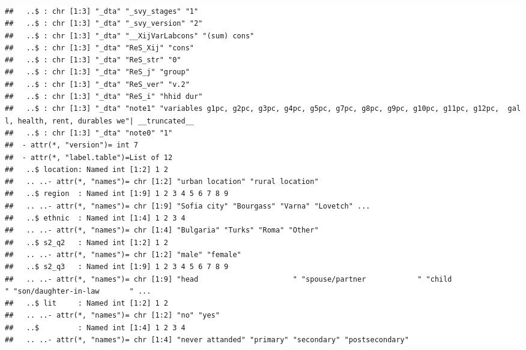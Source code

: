     ##   ..$ : chr [1:3] "_dta" "_svy_stages" "1"
    ##   ..$ : chr [1:3] "_dta" "_svy_version" "2"
    ##   ..$ : chr [1:3] "_dta" "__XijVarLabcons" "(sum) cons"
    ##   ..$ : chr [1:3] "_dta" "ReS_Xij" "cons"
    ##   ..$ : chr [1:3] "_dta" "ReS_str" "0"
    ##   ..$ : chr [1:3] "_dta" "ReS_j" "group"
    ##   ..$ : chr [1:3] "_dta" "ReS_ver" "v.2"
    ##   ..$ : chr [1:3] "_dta" "ReS_i" "hhid dur"
    ##   ..$ : chr [1:3] "_dta" "note1" "variables g1pc, g2pc, g3pc, g4pc, g5pc, g7pc, g8pc, g9pc, g10pc, g11pc, g12pc,  gall, health, rent, durables we"| __truncated__
    ##   ..$ : chr [1:3] "_dta" "note0" "1"
    ##  - attr(*, "version")= int 7
    ##  - attr(*, "label.table")=List of 12
    ##   ..$ location: Named int [1:2] 1 2
    ##   .. ..- attr(*, "names")= chr [1:2] "urban location" "rural location"
    ##   ..$ region  : Named int [1:9] 1 2 3 4 5 6 7 8 9
    ##   .. ..- attr(*, "names")= chr [1:9] "Sofia city" "Bourgass" "Varna" "Lovetch" ...
    ##   ..$ ethnic  : Named int [1:4] 1 2 3 4
    ##   .. ..- attr(*, "names")= chr [1:4] "Bulgaria" "Turks" "Roma" "Other"
    ##   ..$ s2_q2   : Named int [1:2] 1 2
    ##   .. ..- attr(*, "names")= chr [1:2] "male" "female"
    ##   ..$ s2_q3   : Named int [1:9] 1 2 3 4 5 6 7 8 9
    ##   .. ..- attr(*, "names")= chr [1:9] "head                      " "spouse/partner            " "child                     " "son/daughter-in-law       " ...
    ##   ..$ lit     : Named int [1:2] 1 2
    ##   .. ..- attr(*, "names")= chr [1:2] "no" "yes"
    ##   ..$         : Named int [1:4] 1 2 3 4
    ##   .. ..- attr(*, "names")= chr [1:4] "never attanded" "primary" "secondary" "postsecondary"